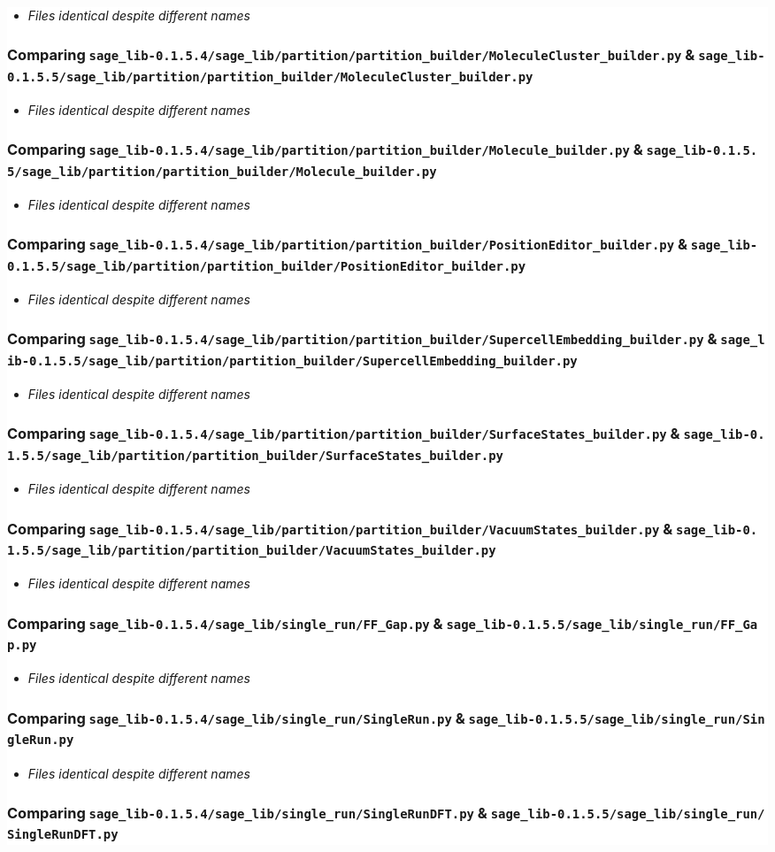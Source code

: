  * *Files identical despite different names*

### Comparing `sage_lib-0.1.5.4/sage_lib/partition/partition_builder/MoleculeCluster_builder.py` & `sage_lib-0.1.5.5/sage_lib/partition/partition_builder/MoleculeCluster_builder.py`

 * *Files identical despite different names*

### Comparing `sage_lib-0.1.5.4/sage_lib/partition/partition_builder/Molecule_builder.py` & `sage_lib-0.1.5.5/sage_lib/partition/partition_builder/Molecule_builder.py`

 * *Files identical despite different names*

### Comparing `sage_lib-0.1.5.4/sage_lib/partition/partition_builder/PositionEditor_builder.py` & `sage_lib-0.1.5.5/sage_lib/partition/partition_builder/PositionEditor_builder.py`

 * *Files identical despite different names*

### Comparing `sage_lib-0.1.5.4/sage_lib/partition/partition_builder/SupercellEmbedding_builder.py` & `sage_lib-0.1.5.5/sage_lib/partition/partition_builder/SupercellEmbedding_builder.py`

 * *Files identical despite different names*

### Comparing `sage_lib-0.1.5.4/sage_lib/partition/partition_builder/SurfaceStates_builder.py` & `sage_lib-0.1.5.5/sage_lib/partition/partition_builder/SurfaceStates_builder.py`

 * *Files identical despite different names*

### Comparing `sage_lib-0.1.5.4/sage_lib/partition/partition_builder/VacuumStates_builder.py` & `sage_lib-0.1.5.5/sage_lib/partition/partition_builder/VacuumStates_builder.py`

 * *Files identical despite different names*

### Comparing `sage_lib-0.1.5.4/sage_lib/single_run/FF_Gap.py` & `sage_lib-0.1.5.5/sage_lib/single_run/FF_Gap.py`

 * *Files identical despite different names*

### Comparing `sage_lib-0.1.5.4/sage_lib/single_run/SingleRun.py` & `sage_lib-0.1.5.5/sage_lib/single_run/SingleRun.py`

 * *Files identical despite different names*

### Comparing `sage_lib-0.1.5.4/sage_lib/single_run/SingleRunDFT.py` & `sage_lib-0.1.5.5/sage_lib/single_run/SingleRunDFT.py`
